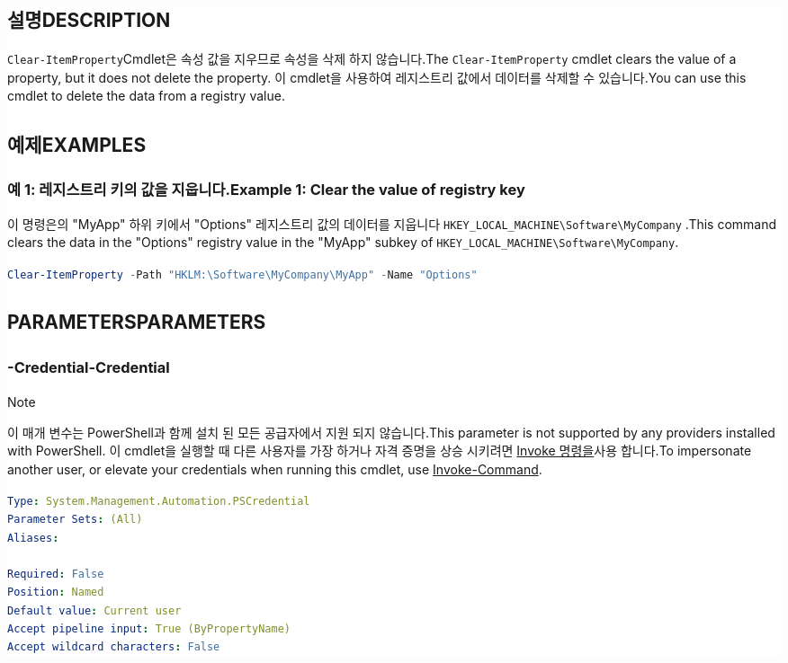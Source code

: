 ## <span data-ttu-id="35adb-109">설명</span><span class="sxs-lookup"><span data-stu-id="35adb-109">DESCRIPTION</span></span>

<span data-ttu-id="35adb-110">`Clear-ItemProperty`Cmdlet은 속성 값을 지우므로 속성을 삭제 하지 않습니다.</span><span class="sxs-lookup"><span data-stu-id="35adb-110">The `Clear-ItemProperty` cmdlet clears the value of a property, but it does not delete the property.</span></span>
<span data-ttu-id="35adb-111">이 cmdlet을 사용하여 레지스트리 값에서 데이터를 삭제할 수 있습니다.</span><span class="sxs-lookup"><span data-stu-id="35adb-111">You can use this cmdlet to delete the data from a registry value.</span></span>

## <span data-ttu-id="35adb-112">예제</span><span class="sxs-lookup"><span data-stu-id="35adb-112">EXAMPLES</span></span>

### <span data-ttu-id="35adb-113">예 1: 레지스트리 키의 값을 지웁니다.</span><span class="sxs-lookup"><span data-stu-id="35adb-113">Example 1: Clear the value of registry key</span></span>

<span data-ttu-id="35adb-114">이 명령은의 "MyApp" 하위 키에서 "Options" 레지스트리 값의 데이터를 지웁니다 `HKEY_LOCAL_MACHINE\Software\MyCompany` .</span><span class="sxs-lookup"><span data-stu-id="35adb-114">This command clears the data in the "Options" registry value in the "MyApp" subkey of `HKEY_LOCAL_MACHINE\Software\MyCompany`.</span></span>

```powershell
Clear-ItemProperty -Path "HKLM:\Software\MyCompany\MyApp" -Name "Options"
```

## <span data-ttu-id="35adb-115">PARAMETERS</span><span class="sxs-lookup"><span data-stu-id="35adb-115">PARAMETERS</span></span>

### <span data-ttu-id="35adb-116">-Credential</span><span class="sxs-lookup"><span data-stu-id="35adb-116">-Credential</span></span>

> [!NOTE]
> <span data-ttu-id="35adb-117">이 매개 변수는 PowerShell과 함께 설치 된 모든 공급자에서 지원 되지 않습니다.</span><span class="sxs-lookup"><span data-stu-id="35adb-117">This parameter is not supported by any providers installed with PowerShell.</span></span>
> <span data-ttu-id="35adb-118">이 cmdlet을 실행할 때 다른 사용자를 가장 하거나 자격 증명을 상승 시키려면 [Invoke 명령을](../Microsoft.PowerShell.Core/Invoke-Command.md)사용 합니다.</span><span class="sxs-lookup"><span data-stu-id="35adb-118">To impersonate another user, or elevate your credentials when running this cmdlet, use [Invoke-Command](../Microsoft.PowerShell.Core/Invoke-Command.md).</span></span>

```yaml
Type: System.Management.Automation.PSCredential
Parameter Sets: (All)
Aliases:

Required: False
Position: Named
Default value: Current user
Accept pipeline input: True (ByPropertyName)
Accept wildcard characters: False
```

